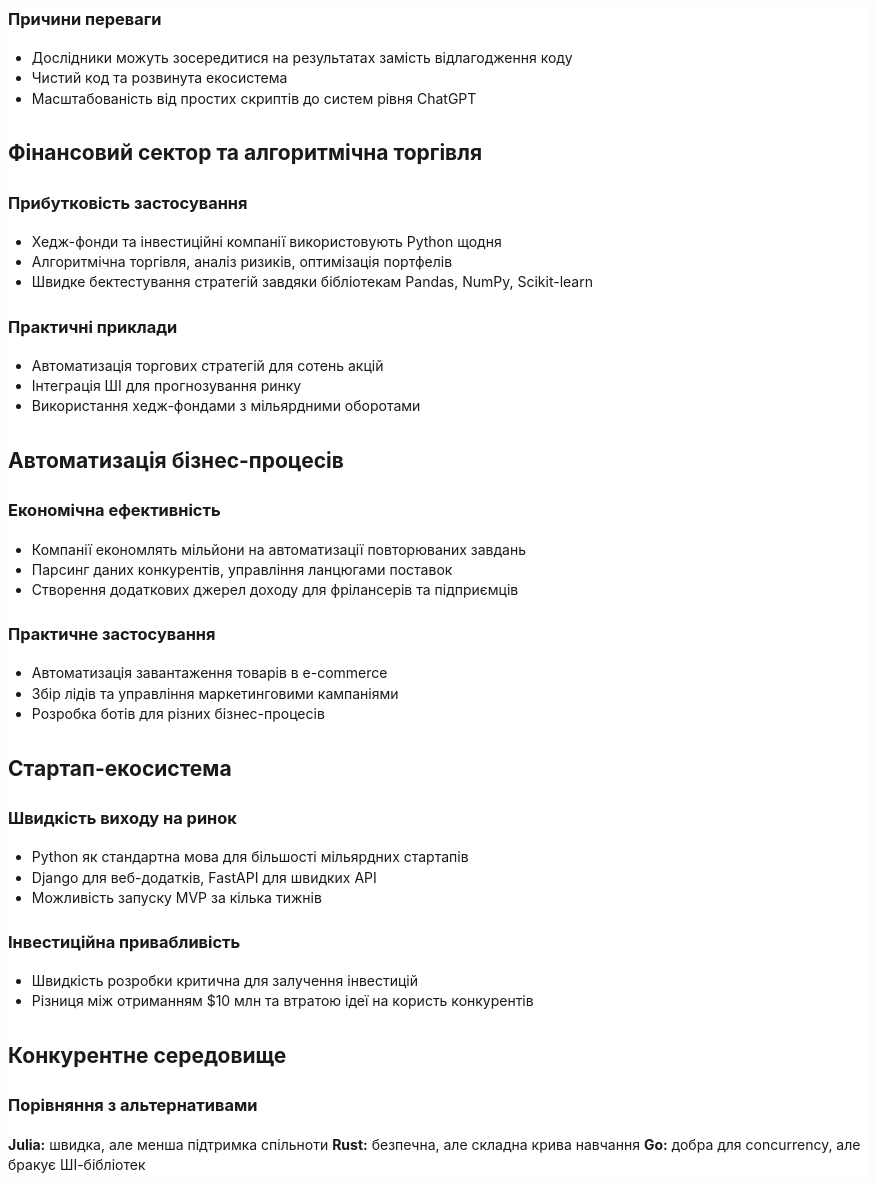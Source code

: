 ### Причини переваги
- Дослідники можуть зосередитися на результатах замість відлагодження коду
- Чистий код та розвинута екосистема
- Масштабованість від простих скриптів до систем рівня ChatGPT

## Фінансовий сектор та алгоритмічна торгівля

### Прибутковість застосування
- Хедж-фонди та інвестиційні компанії використовують Python щодня
- Алгоритмічна торгівля, аналіз ризиків, оптимізація портфелів
- Швидке бектестування стратегій завдяки бібліотекам Pandas, NumPy, Scikit-learn

### Практичні приклади
- Автоматизація торгових стратегій для сотень акцій
- Інтеграція ШІ для прогнозування ринку
- Використання хедж-фондами з мільярдними оборотами

## Автоматизація бізнес-процесів

### Економічна ефективність
- Компанії економлять мільйони на автоматизації повторюваних завдань
- Парсинг даних конкурентів, управління ланцюгами поставок
- Створення додаткових джерел доходу для фрілансерів та підприємців

### Практичне застосування
- Автоматизація завантаження товарів в e-commerce
- Збір лідів та управління маркетинговими кампаніями
- Розробка ботів для різних бізнес-процесів

## Стартап-екосистема

### Швидкість виходу на ринок
- Python як стандартна мова для більшості мільярдних стартапів
- Django для веб-додатків, FastAPI для швидких API
- Можливість запуску MVP за кілька тижнів

### Інвестиційна привабливість
- Швидкість розробки критична для залучення інвестицій
- Різниця між отриманням $10 млн та втратою ідеї на користь конкурентів

## Конкурентне середовище

### Порівняння з альтернативами
**Julia:** швидка, але менша підтримка спільноти
**Rust:** безпечна, але складна крива навчання
**Go:** добра для concurrency, але бракує ШІ-бібліотек
